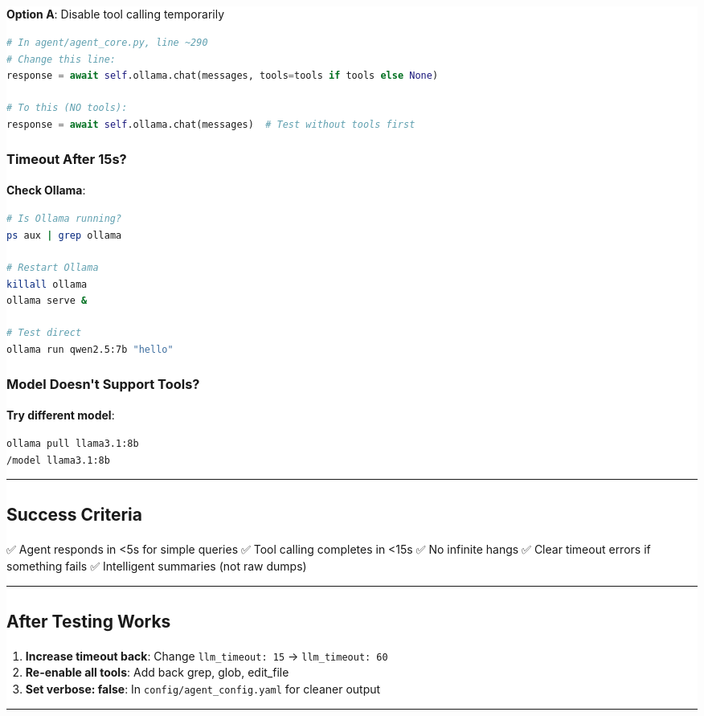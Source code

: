 **Option A**: Disable tool calling temporarily
```python
# In agent/agent_core.py, line ~290
# Change this line:
response = await self.ollama.chat(messages, tools=tools if tools else None)

# To this (NO tools):
response = await self.ollama.chat(messages)  # Test without tools first
```

### Timeout After 15s?

**Check Ollama**:
```bash
# Is Ollama running?
ps aux | grep ollama

# Restart Ollama
killall ollama
ollama serve &

# Test direct
ollama run qwen2.5:7b "hello"
```

### Model Doesn't Support Tools?

**Try different model**:
```bash
ollama pull llama3.1:8b
/model llama3.1:8b
```

---

## Success Criteria

✅ Agent responds in <5s for simple queries
✅ Tool calling completes in <15s
✅ No infinite hangs
✅ Clear timeout errors if something fails
✅ Intelligent summaries (not raw dumps)

---

## After Testing Works

1. **Increase timeout back**: Change `llm_timeout: 15` → `llm_timeout: 60`
2. **Re-enable all tools**: Add back grep, glob, edit_file
3. **Set verbose: false**: In `config/agent_config.yaml` for cleaner output

---
